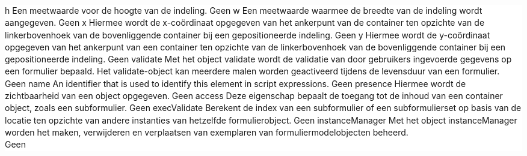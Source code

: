  <tr> 
   <td>h</td> 
   <td>Een meetwaarde voor de hoogte van de indeling.</td> 
   <td>Geen</td> 
  </tr> 
  <tr> 
   <td>w</td> 
   <td>Een meetwaarde waarmee de breedte van de indeling wordt aangegeven.</td> 
   <td>Geen</td> 
  </tr> 
  <tr> 
   <td>x</td> 
   <td>Hiermee wordt de x-coördinaat opgegeven van het ankerpunt van de container ten opzichte van de linkerbovenhoek van de bovenliggende container bij een gepositioneerde indeling.</td> 
   <td>Geen</td> 
  </tr> 
  <tr> 
   <td>y</td> 
   <td>Hiermee wordt de y-coördinaat opgegeven van het ankerpunt van een container ten opzichte van de linkerbovenhoek van de bovenliggende container bij een gepositioneerde indeling.</td> 
   <td>Geen</td> 
  </tr> 
  <tr> 
   <td>validate</td> 
   <td>Met het object validate wordt de validatie van door gebruikers ingevoerde gegevens op een formulier bepaald. Het validate-object kan meerdere malen worden geactiveerd tijdens de levensduur van een formulier.</td> 
   <td>Geen</td> 
  </tr> 
  <tr> 
   <td>name</td> 
   <td>An identifier that is used to identify this element in script expressions.</td> 
   <td>Geen</td> 
  </tr> 
  <tr> 
   <td>presence</td> 
   <td>Hiermee wordt de zichtbaarheid van een object opgegeven.</td> 
   <td>Geen</td> 
  </tr> 
  <tr> 
   <td>access</td> 
   <td>Deze eigenschap bepaalt de toegang tot de inhoud van een container object, zoals een subformulier.</td> 
   <td>Geen</td> 
  </tr> 
  <tr> 
   <td>execValidate</td> 
   <td>Berekent de index van een subformulier of een subformulierset op basis van de locatie ten opzichte van andere instanties van hetzelfde formulierobject.</td> 
   <td>Geen</td> 
  </tr> 
  <tr> 
   <td>instanceManager</td> 
   <td>Met het object instanceManager worden het maken, verwijderen en verplaatsen van exemplaren van formuliermodelobjecten beheerd.<br /> </td> 
   <td>Geen</td> 
  </tr> 
 </tbody> 
</table>
